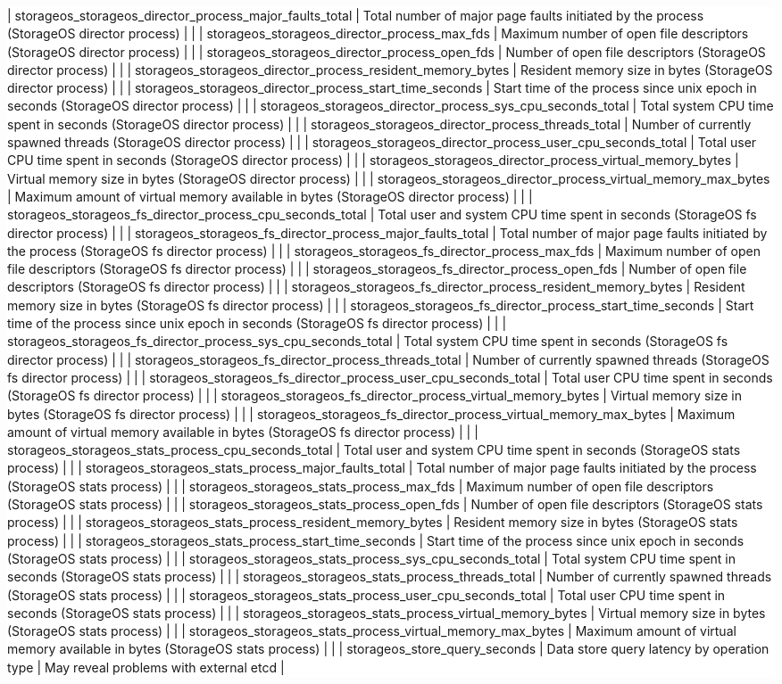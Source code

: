 | storageos_storageos_director_process_major_faults_total | Total number of major page faults initiated by the process (StorageOS director process) |   |
| storageos_storageos_director_process_max_fds  | Maximum number of open file descriptors (StorageOS director process)  |   |
| storageos_storageos_director_process_open_fds | Number of open file descriptors (StorageOS director process)  |   |
| storageos_storageos_director_process_resident_memory_bytes  | Resident memory size in bytes (StorageOS director process)  |   |
| storageos_storageos_director_process_start_time_seconds | Start time of the process since unix epoch in seconds (StorageOS director process)  |   |
| storageos_storageos_director_process_sys_cpu_seconds_total  | Total system CPU time spent in seconds (StorageOS director process) |   |
| storageos_storageos_director_process_threads_total  | Number of currently spawned threads (StorageOS director process)  |   |
| storageos_storageos_director_process_user_cpu_seconds_total | Total user CPU time spent in seconds (StorageOS director process) |   |
| storageos_storageos_director_process_virtual_memory_bytes | Virtual memory size in bytes (StorageOS director process) |   |
| storageos_storageos_director_process_virtual_memory_max_bytes | Maximum amount of virtual memory available in bytes (StorageOS director process)  |   |
| storageos_storageos_fs_director_process_cpu_seconds_total | Total user and system CPU time spent in seconds (StorageOS fs director process) |   |
| storageos_storageos_fs_director_process_major_faults_total  | Total number of major page faults initiated by the process (StorageOS fs director process)  |   |
| storageos_storageos_fs_director_process_max_fds | Maximum number of open file descriptors (StorageOS fs director process) |   |
| storageos_storageos_fs_director_process_open_fds  | Number of open file descriptors (StorageOS fs director process) |   |
| storageos_storageos_fs_director_process_resident_memory_bytes | Resident memory size in bytes (StorageOS fs director process) |   |
| storageos_storageos_fs_director_process_start_time_seconds  | Start time of the process since unix epoch in seconds (StorageOS fs director process) |   |
| storageos_storageos_fs_director_process_sys_cpu_seconds_total | Total system CPU time spent in seconds (StorageOS fs director process)  |   |
| storageos_storageos_fs_director_process_threads_total | Number of currently spawned threads (StorageOS fs director process) |   |
| storageos_storageos_fs_director_process_user_cpu_seconds_total  | Total user CPU time spent in seconds (StorageOS fs director process)  |   |
| storageos_storageos_fs_director_process_virtual_memory_bytes  | Virtual memory size in bytes (StorageOS fs director process)  |   |
| storageos_storageos_fs_director_process_virtual_memory_max_bytes  | Maximum amount of virtual memory available in bytes (StorageOS fs director process) |   |
| storageos_storageos_stats_process_cpu_seconds_total | Total user and system CPU time spent in seconds (StorageOS stats process) |   |
| storageos_storageos_stats_process_major_faults_total  | Total number of major page faults initiated by the process (StorageOS stats process)  |   |
| storageos_storageos_stats_process_max_fds | Maximum number of open file descriptors (StorageOS stats process) |   |
| storageos_storageos_stats_process_open_fds  | Number of open file descriptors (StorageOS stats process) |   |
| storageos_storageos_stats_process_resident_memory_bytes | Resident memory size in bytes (StorageOS stats process) |   |
| storageos_storageos_stats_process_start_time_seconds  | Start time of the process since unix epoch in seconds (StorageOS stats process) |   |
| storageos_storageos_stats_process_sys_cpu_seconds_total | Total system CPU time spent in seconds (StorageOS stats process)  |   |
| storageos_storageos_stats_process_threads_total | Number of currently spawned threads (StorageOS stats process) |   |
| storageos_storageos_stats_process_user_cpu_seconds_total  | Total user CPU time spent in seconds (StorageOS stats process)  |   |
| storageos_storageos_stats_process_virtual_memory_bytes  | Virtual memory size in bytes (StorageOS stats process)  |   |
| storageos_storageos_stats_process_virtual_memory_max_bytes  | Maximum amount of virtual memory available in bytes (StorageOS stats process) |   |
| storageos_store_query_seconds | Data store query latency by operation type  | May reveal problems with external etcd  |

